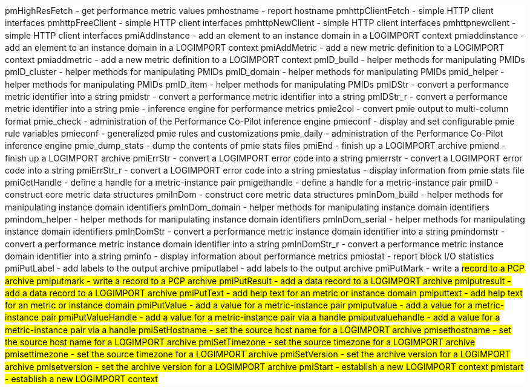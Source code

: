 pmHighResFetch - get performance metric values
pmhostname - report hostname
pmhttpClientFetch - simple HTTP client interfaces
pmhttpFreeClient - simple HTTP client interfaces
pmhttpNewClient - simple HTTP client interfaces
pmhttpnewclient - simple HTTP client interfaces
pmiAddInstance - add an element to an instance domain in a LOGIMPORT context
pmiaddinstance - add an element to an instance domain in a LOGIMPORT context
pmiAddMetric - add a new metric definition to a LOGIMPORT context
pmiaddmetric - add a new metric definition to a LOGIMPORT context
pmID_build - helper methods for manipulating PMIDs
pmID_cluster - helper methods for manipulating PMIDs
pmID_domain - helper methods for manipulating PMIDs
pmid_helper - helper methods for manipulating PMIDs
pmID_item - helper methods for manipulating PMIDs
pmIDStr - convert a performance metric identifier into a string
pmidstr - convert a performance metric identifier into a string
pmIDStr_r - convert a performance metric identifier into a string
pmie - inference engine for performance metrics
pmie2col - convert pmie output to multi-column format
pmie_check - administration of the Performance Co-Pilot inference engine
pmieconf - display and set configurable pmie rule variables
pmieconf - generalized pmie rules and customizations
pmie_daily - administration of the Performance Co-Pilot inference engine
pmie_dump_stats - dump the contents of pmie stats files
pmiEnd - finish up a LOGIMPORT archive
pmiend - finish up a LOGIMPORT archive
pmiErrStr - convert a LOGIMPORT error code into a string
pmierrstr - convert a LOGIMPORT error code into a string
pmiErrStr_r - convert a LOGIMPORT error code into a string
pmiestatus - display information from pmie stats file
pmiGetHandle - define a handle for a metric-instance pair
pmigethandle - define a handle for a metric-instance pair
pmiID - construct core metric data structures
pmiInDom - construct core metric data structures
pmInDom_build - helper methods for manipulating instance domain identifiers
pmInDom_domain - helper methods for manipulating instance domain identifiers
pmindom_helper - helper methods for manipulating instance domain identifiers
pmInDom_serial - helper methods for manipulating instance domain identifiers
pmInDomStr - convert a performance metric instance domain identifier into a string
pmindomstr - convert a performance metric instance domain identifier into a string
pmInDomStr_r - convert a performance metric instance domain identifier into a string
pminfo - display information about performance metrics
pmiostat - report block I/O statistics
pmiPutLabel - add labels to the output archive
pmiputlabel - add labels to the output archive
pmiPutMark - write a <mark> record to a PCP archive
pmiputmark - write a <mark> record to a PCP archive
pmiPutResult - add a data record to a LOGIMPORT archive
pmiputresult - add a data record to a LOGIMPORT archive
pmiPutText - add help text for an metric or instance domain
pmiputtext - add help text for an metric or instance domain
pmiPutValue - add a value for a metric-instance pair
pmiputvalue - add a value for a metric-instance pair
pmiPutValueHandle - add a value for a metric-instance pair via a handle
pmiputvaluehandle - add a value for a metric-instance pair via a handle
pmiSetHostname - set the source host name for a LOGIMPORT archive
pmisethostname - set the source host name for a LOGIMPORT archive
pmiSetTimezone - set the source timezone for a LOGIMPORT archive
pmisettimezone - set the source timezone for a LOGIMPORT archive
pmiSetVersion - set the archive version for a LOGIMPORT archive
pmisetversion - set the archive version for a LOGIMPORT archive
pmiStart - establish a new LOGIMPORT context
pmistart - establish a new LOGIMPORT context